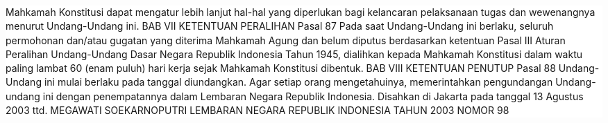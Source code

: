 Mahkamah Konstitusi dapat mengatur lebih lanjut hal-hal yang diperlukan bagi kelancaran pelaksanaan tugas dan wewenangnya menurut Undang-Undang ini.
BAB VII KETENTUAN PERALIHAN
Pasal 87
Pada saat Undang-Undang ini berlaku, seluruh permohonan dan/atau gugatan yang diterima Mahkamah Agung dan belum diputus berdasarkan ketentuan Pasal III Aturan Peralihan Undang-Undang Dasar Negara Republik Indonesia Tahun 1945, dialihkan kepada Mahkamah Konstitusi dalam waktu paling lambat 60 (enam puluh) hari kerja sejak Mahkamah Konstitusi dibentuk.
BAB VIII KETENTUAN PENUTUP
Pasal 88
Undang-Undang ini mulai berlaku pada tanggal diundangkan.
Agar setiap orang mengetahuinya, memerintahkan pengundangan Undang-undang ini dengan penempatannya dalam Lembaran Negara Republik Indonesia. Disahkan di Jakarta pada tanggal 13 Agustus 2003 ttd. MEGAWATI SOEKARNOPUTRI LEMBARAN NEGARA REPUBLIK INDONESIA TAHUN 2003 NOMOR 98